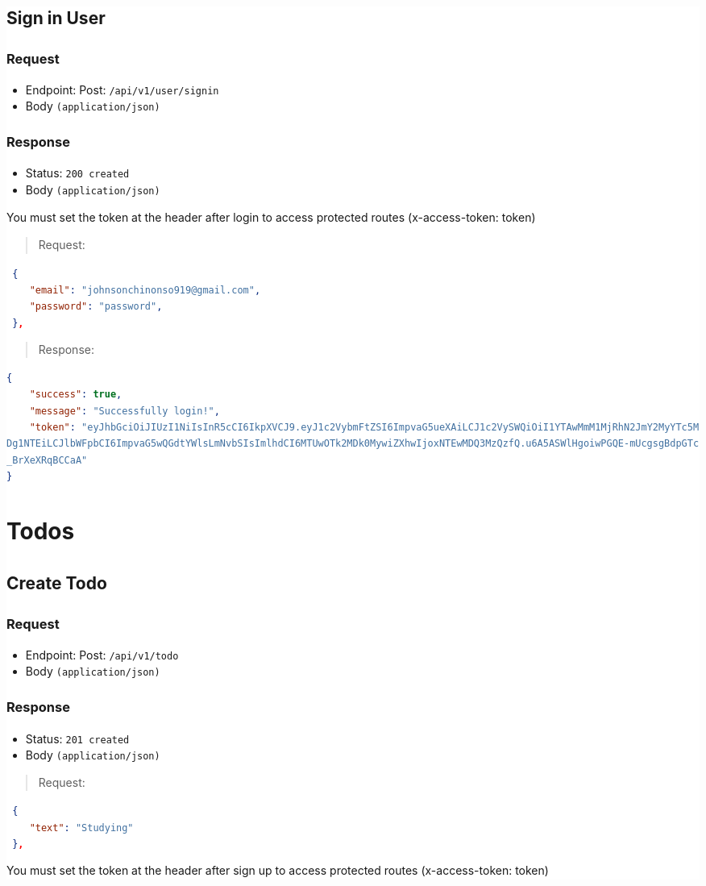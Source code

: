 ## Sign in User
### Request

  * Endpoint: Post: `/api/v1/user/signin` 
  * Body  `(application/json)` 

### Response
  * Status: `200 created` 
  * Body  `(application/json)` 

<aside class="notice">You must set the token at the header after login to access protected routes (x-access-token: token)</aside>

> Request:

```json
 {
    "email": "johnsonchinonso919@gmail.com",
    "password": "password",
 },

```

> Response:

```json
{
    "success": true,
    "message": "Successfully login!",
    "token": "eyJhbGciOiJIUzI1NiIsInR5cCI6IkpXVCJ9.eyJ1c2VybmFtZSI6ImpvaG5ueXAiLCJ1c2VySWQiOiI1YTAwMmM1MjRhN2JmY2MyYTc5MDg1NTEiLCJlbWFpbCI6ImpvaG5wQGdtYWlsLmNvbSIsImlhdCI6MTUwOTk2MDk0MywiZXhwIjoxNTEwMDQ3MzQzfQ.u6A5ASWlHgoiwPGQE-mUcgsgBdpGTc_BrXeXRqBCCaA"
}

```

# Todos
## Create Todo

### Request

  * Endpoint: Post: `/api/v1/todo` 
  * Body  `(application/json)` 

### Response
  * Status: `201 created` 
  * Body  `(application/json)` 

> Request:

```json
 {
    "text": "Studying"
 },

```
<aside class="notice">You must set the token at the header after sign up to access protected routes (x-access-token: token)</aside>
